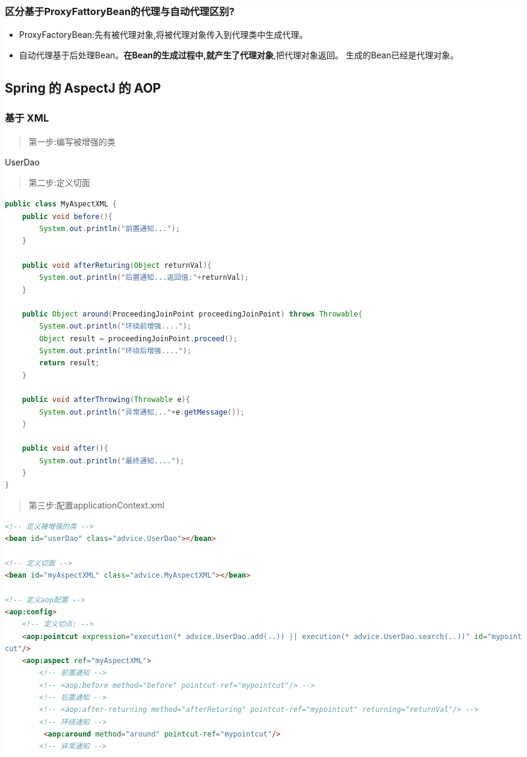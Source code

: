 ### 区分基于ProxyFattoryBean的代理与自动代理区别?

- ProxyFactoryBean:先有被代理对象,将被代理对象传入到代理类中生成代理。

- 自动代理基于后处理Bean。**在Bean的生成过程中,就产生了代理对象**,把代理对象返回。
生成的Bean已经是代理对象。

## Spring 的 AspectJ 的 AOP

### 基于 XML
> 第一步:编写被增强的类

UserDao

> 第二步:定义切面

```java
public class MyAspectXML {
    public void before(){
        System.out.println("前置通知...");
    }

    public void afterReturing(Object returnVal){
        System.out.println("后置通知...返回值:"+returnVal);
    }

    public Object around(ProceedingJoinPoint proceedingJoinPoint) throws Throwable{
        System.out.println("环绕前增强....");
        Object result = proceedingJoinPoint.proceed();
        System.out.println("环绕后增强....");
        return result;
    }

    public void afterThrowing(Throwable e){
        System.out.println("异常通知..."+e.getMessage());
    }

    public void after(){
        System.out.println("最终通知....");
    }
}
```

> 第三步:配置applicationContext.xml

```html
<!-- 定义被增强的类 -->
<bean id="userDao" class="advice.UserDao"></bean>

<!-- 定义切面 -->
<bean id="myAspectXML" class="advice.MyAspectXML"></bean>

<!-- 定义aop配置 -->
<aop:config>
    <!-- 定义切点: -->
    <aop:pointcut expression="execution(* advice.UserDao.add(..)) || execution(* advice.UserDao.search(..))" id="mypointcut"/>
    <aop:aspect ref="myAspectXML">
        <!-- 前置通知 -->
        <!-- <aop:before method="before" pointcut-ref="mypointcut"/> -->
        <!-- 后置通知 -->
        <!-- <aop:after-returning method="afterReturing" pointcut-ref="mypointcut" returning="returnVal"/> -->
        <!-- 环绕通知 -->
         <aop:around method="around" pointcut-ref="mypointcut"/>
        <!-- 异常通知 -->
```